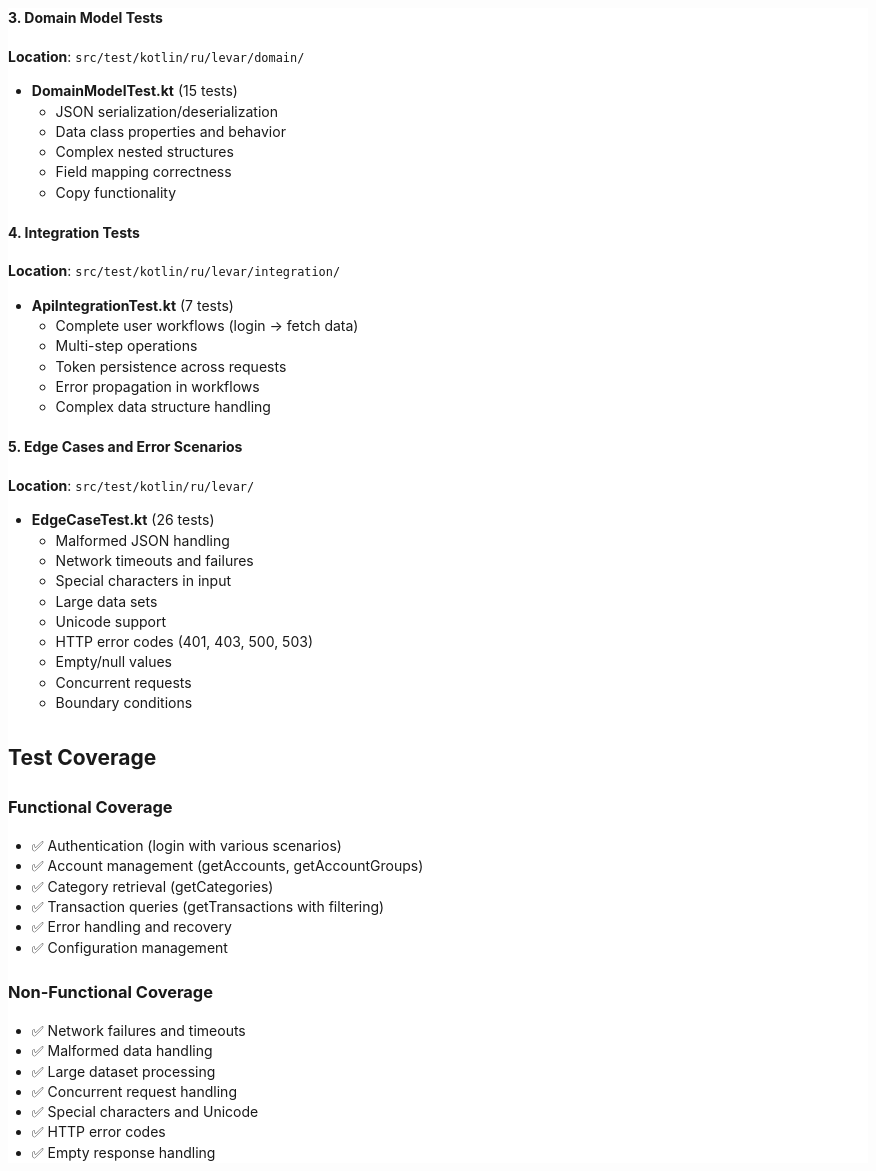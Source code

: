 #### 3. Domain Model Tests
**Location**: `src/test/kotlin/ru/levar/domain/`

- **DomainModelTest.kt** (15 tests)
  - JSON serialization/deserialization
  - Data class properties and behavior
  - Complex nested structures
  - Field mapping correctness
  - Copy functionality

#### 4. Integration Tests
**Location**: `src/test/kotlin/ru/levar/integration/`

- **ApiIntegrationTest.kt** (7 tests)
  - Complete user workflows (login → fetch data)
  - Multi-step operations
  - Token persistence across requests
  - Error propagation in workflows
  - Complex data structure handling

#### 5. Edge Cases and Error Scenarios
**Location**: `src/test/kotlin/ru/levar/`

- **EdgeCaseTest.kt** (26 tests)
  - Malformed JSON handling
  - Network timeouts and failures
  - Special characters in input
  - Large data sets
  - Unicode support
  - HTTP error codes (401, 403, 500, 503)
  - Empty/null values
  - Concurrent requests
  - Boundary conditions

## Test Coverage

### Functional Coverage
- ✅ Authentication (login with various scenarios)
- ✅ Account management (getAccounts, getAccountGroups)
- ✅ Category retrieval (getCategories)
- ✅ Transaction queries (getTransactions with filtering)
- ✅ Error handling and recovery
- ✅ Configuration management

### Non-Functional Coverage
- ✅ Network failures and timeouts
- ✅ Malformed data handling
- ✅ Large dataset processing
- ✅ Concurrent request handling
- ✅ Special characters and Unicode
- ✅ HTTP error codes
- ✅ Empty response handling
